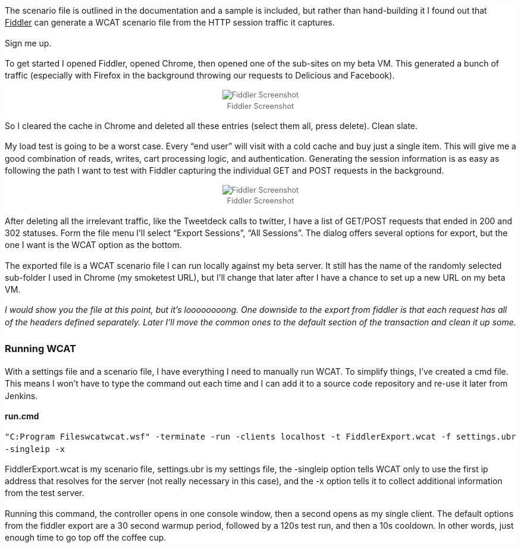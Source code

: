 The scenario file is outlined in the documentation and a sample is included, but rather than hand-building it I found out that [Fiddler][4] can generate a WCAT scenario file from the HTTP session traffic it captures.

Sign me up.

To get started I opened Fiddler, opened Chrome, then opened one of the sub-sites on my beta VM. This generated a bunch of traffic (especially with Firefox in the background throwing our requests to Delicious and Facebook). 

<div style="text-align: center; font-size: .9em; color: #666666;">
  <img src="http://www.tiernok.com/LTDBlog/ContinuousDelivery/wcat_fiddler_1.png" title="Fiddler Screenshot" /><br /> Fiddler Screenshot
</div>

So I cleared the cache in Chrome and deleted all these entries (select them all, press delete). Clean slate.

My load test is going to be a worst case. Every &#8220;end user&#8221; will visit with a cold cache and buy just a single item. This will give me a good combination of reads, writes, cart processing logic, and authentication. Generating the session information is as easy as following the path I want to test with Fiddler capturing the individual GET and POST requests in the background.

<div style="text-align: center; font-size: .9em; color: #666666;">
  <img src="http://www.tiernok.com/LTDBlog/ContinuousDelivery/wcat_fiddler_2.png" title="Fiddler Screenshot" /><br /> Fiddler Screenshot
</div>

After deleting all the irrelevant traffic, like the Tweetdeck calls to twitter, I have a list of GET/POST requests that ended in 200 and 302 statuses. Form the file menu I&#8217;ll select &#8220;Export Sessions&#8221;, &#8220;All Sessions&#8221;. The dialog offers several options for export, but the one I want is the WCAT option as the bottom.

The exported file is a WCAT scenario file I can run locally against my beta server. It still has the name of the randomly selected sub-folder I used in Chrome (my smoketest URL), but I&#8217;ll change that later after I have a chance to set up a new URL on my beta VM.

_I would show you the file at this point, but it&#8217;s loooooooong. One downside to the export from fiddler is that each request has all of the headers defined separately. Later I&#8217;ll move the common ones to the default section of the transaction and clean it up some._

### Running WCAT

With a settings file and a scenario file, I have everything I need to manually run WCAT. To simplify things, I&#8217;ve created a cmd file. This means I won&#8217;t have to type the command out each time and I can add it to a source code repository and re-use it later from Jenkins.

**run.cmd**

<pre>"C:Program Fileswcatwcat.wsf" -terminate -run -clients localhost -t FiddlerExport.wcat -f settings.ubr -singleip -x</pre>

FiddlerExport.wcat is my scenario file, settings.ubr is my settings file, the -singleip option tells WCAT only to use the first ip address that resolves for the server (not really necessary in this case), and the -x option tells it to collect additional information from the test server.

Running this command, the controller opens in one console window, then a second opens as my single client. The default options from the fiddler export are a 30 second warmup period, followed by a 120s test run, and then a 10s cooldown. In other words, just enough time to go top off the coffee cup.


 [1]: http://wiki.ltd.local/index.php/Eli%27s_Continuous_Delivery_Project "Continuous Delivery project on the LessThanDot wiki"
 [2]: http://www.iis.net/community/default.aspx?tabid=34&g=6&i=1466 "Download from iis.net"
 [3]: http://www.iis.net/community/default.aspx?tabid=34&g=6&i=1467 "Download from iis.net"
 [4]: http://fiddler2.com/fiddler2/ "Fiddler, a Web Debugging Proxy"